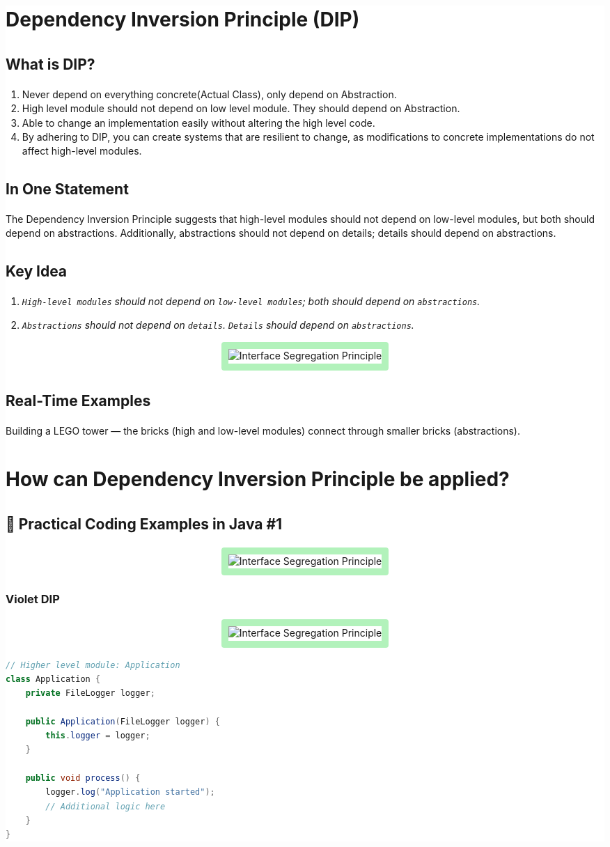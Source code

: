 # Dependency Inversion Principle (DIP)

## What is DIP?

1. Never depend on everything concrete(Actual Class), only depend on Abstraction.
2. High level module should not depend on low level module. They should depend on Abstraction.
3. Able to change an implementation easily without altering the high level code.
4. By adhering to DIP, you can create systems that are resilient to change, as modifications to concrete implementations do not affect high-level modules.

## In One Statement

The Dependency Inversion Principle suggests that high-level modules should not depend on low-level modules, but both should depend on abstractions. Additionally, abstractions should not depend on details; details should depend on abstractions.

## Key Idea

1. _`High-level modules` should not depend on `low-level modules`; both should depend on `abstractions`._

2. _`Abstractions` should not depend on `details`. `Details` should depend on `abstractions`._

<p align="center">
  <img src="https://res.cloudinary.com/dq3pru6ji/image/upload/v1711713853/DIP_1_ci4qhh.png" alt="Interface Segregation Principle" style="border: 10px solid #b2f2bb; border-radius: 4px;">
</p>

## Real-Time Examples

Building a LEGO tower — the bricks (high and low-level modules) connect through smaller bricks (abstractions).

# How can Dependency Inversion Principle be applied?

## 📝 Practical Coding Examples in Java #1

<p align="center">
  <img src="https://res.cloudinary.com/dq3pru6ji/image/upload/v1711719641/DIP_ex1_uqfy78.png" alt="Interface Segregation Principle" style="border: 10px solid #b2f2bb; border-radius: 4px;">
</p>

### Violet DIP

<p align="center">
  <img src="https://res.cloudinary.com/dq3pru6ji/image/upload/v1711719633/DIP_APPLICATION_VIOLET_u8jaxu.png" alt="Interface Segregation Principle" style="border: 10px solid #b2f2bb; border-radius: 4px;">
</p>

```java
// Higher level module: Application
class Application {
    private FileLogger logger;

    public Application(FileLogger logger) {
        this.logger = logger;
    }

    public void process() {
        logger.log("Application started");
        // Additional logic here
    }
}
```